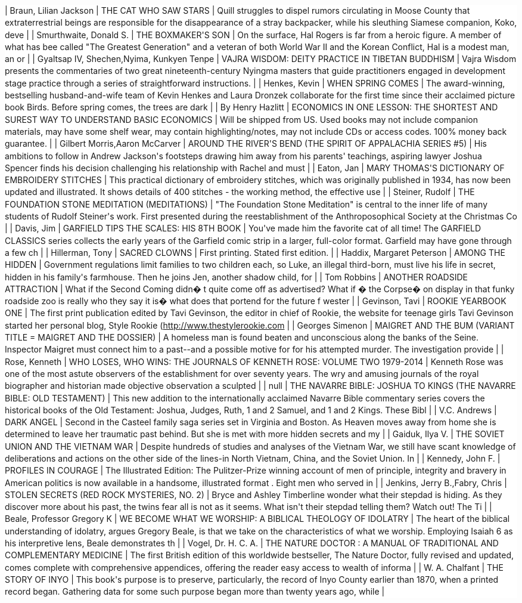 | Braun, Lilian Jackson | THE CAT WHO SAW STARS | Quill struggles to dispel rumors circulating in Moose County that extraterrestrial beings are responsible for the disappearance of a stray backpacker, while his sleuthing Siamese companion, Koko, deve |
| Smurthwaite, Donald S. | THE BOXMAKER'S SON | On the surface, Hal Rogers is far from a heroic figure. A member of what has bee called "The Greatest Generation" and a veteran of both World War II and the Korean Conflict, Hal is a modest man, an or |
| Gyaltsap IV, Shechen,Nyima, Kunkyen Tenpe | VAJRA WISDOM: DEITY PRACTICE IN TIBETAN BUDDHISM | Vajra Wisdom presents the commentaries of two great nineteenth-century Nyingma masters that guide practitioners engaged in development stage practice through a series of straightforward instructions.  |
| Henkes, Kevin | WHEN SPRING COMES |  The award-winning, bestselling husband-and-wife team of Kevin Henkes and Laura Dronzek collaborate for the first time since their acclaimed picture book Birds. Before spring comes, the trees are dark |
| By Henry Hazlitt | ECONOMICS IN ONE LESSON: THE SHORTEST AND SUREST WAY TO UNDERSTAND BASIC ECONOMICS | Will be shipped from US. Used books may not include companion materials, may have some shelf wear, may contain highlighting/notes, may not include CDs or access codes. 100% money back guarantee. |
| Gilbert Morris,Aaron McCarver | AROUND THE RIVER'S BEND (THE SPIRIT OF APPALACHIA SERIES #5) | His ambitions to follow in Andrew Jackson's footsteps drawing him away from his parents' teachings, aspiring lawyer Joshua Spencer finds his decision challenging his relationship with Rachel and must  |
| Eaton, Jan | MARY THOMAS'S DICTIONARY OF EMBROIDERY STITCHES | This practical dictionary of embroidery stitches, which was originally published in 1934, has now been updated and illustrated. It shows details of 400 stitches - the working method, the effective use |
| Steiner, Rudolf | THE FOUNDATION STONE MEDITATION (MEDITATIONS) | "The Foundation Stone Meditation" is central to the inner life of many students of Rudolf Steiner's work. First presented during the reestablishment of the Anthroposophical Society at the Christmas Co |
| Davis, Jim | GARFIELD TIPS THE SCALES: HIS 8TH BOOK | You've made him the favorite cat of all time!  The GARFIELD CLASSICS series collects the early years of the Garfield comic strip in a larger, full-color format. Garfield may have gone through a few ch |
| Hillerman, Tony | SACRED CLOWNS | First printing. Stated first edition. |
| Haddix, Margaret Peterson | AMONG THE HIDDEN | Government regulations limit families to two children each, so Luke, an illegal third-born, must live his life in secret, hidden in his family's farmhouse. Then he joins Jen, another shadow child, for |
| Tom Robbins | ANOTHER ROADSIDE ATTRACTION | What if the Second Coming didn� t quite come off as advertised? What if � the Corpse� on display in that funky roadside zoo is really who they say it is� what does that portend for the future f wester |
| Gevinson, Tavi | ROOKIE YEARBOOK ONE |  The first print publication edited by Tavi Gevinson, the editor in chief of Rookie, the website for teenage girls  Tavi Gevinson started her personal blog, Style Rookie (http://www.thestylerookie.com |
| Georges Simenon | MAIGRET AND THE BUM (VARIANT TITLE = MAIGRET AND THE DOSSIER) | A homeless man is found beaten and unconscious along the banks of the Seine. Inspector Maigret must connect him to a past--and a possible motive for for his attempted murder. The investigation provide |
| Rose, Kenneth | WHO LOSES, WHO WINS: THE JOURNALS OF KENNETH ROSE: VOLUME TWO 1979-2014 |  Kenneth Rose was one of the most astute observers of the establishment for over seventy years. The wry and amusing journals of the royal biographer and historian made objective observation a sculpted |
| null | THE NAVARRE BIBLE: JOSHUA TO KINGS (THE NAVARRE BIBLE: OLD TESTAMENT) | This new addition to the internationally acclaimed Navarre Bible commentary series covers the historical books of the Old Testament: Joshua, Judges, Ruth, 1 and 2 Samuel, and 1 and 2 Kings. These Bibl |
| V.C. Andrews | DARK ANGEL | Second in the Casteel family saga series set in Virginia and Boston. As Heaven moves away from home she is determined to leave her traumatic past behind. But she is met with more hidden secrets and my |
| Gaiduk, Ilya V. | THE SOVIET UNION AND THE VIETNAM WAR | Despite hundreds of studies and analyses of the Vietnam War, we still have scant knowledge of deliberations and actions on the other side of the lines-in North Vietnam, China, and the Soviet Union. In |
| Kennedy, John F. | PROFILES IN COURAGE | The Illustrated Edition: The Pulitzer-Prize winning account of men of principle, integrity and bravery in American politics is now available in a handsome, illustrated format . Eight men who served in |
| Jenkins, Jerry B.,Fabry, Chris | STOLEN SECRETS (RED ROCK MYSTERIES, NO. 2) | Bryce and Ashley Timberline wonder what their stepdad is hiding. As they discover more about his past, the twins fear all is not as it seems.  What isn't their stepdad telling them?  Watch out! The Ti |
| Beale, Professor Gregory K | WE BECOME WHAT WE WORSHIP: A BIBLICAL THEOLOGY OF IDOLATRY | The heart of the biblical understanding of idolatry, argues Gregory Beale, is that we take on the characteristics of what we worship. Employing Isaiah 6 as his interpretive lens, Beale demonstrates th |
| Vogel, Dr. H. C. A. | THE NATURE DOCTOR : A MANUAL OF TRADITIONAL AND COMPLEMENTARY MEDICINE | The first British edition of this worldwide bestseller, The Nature Doctor, fully revised and updated, comes complete with comprehensive appendices, offering the reader easy access to wealth of informa |
| W. A. Chalfant | THE STORY OF INYO | This book's purpose is to preserve, particularly, the record of Inyo County earlier than 1870, when a printed record began. Gathering data for some such purpose began more than twenty years ago, while |